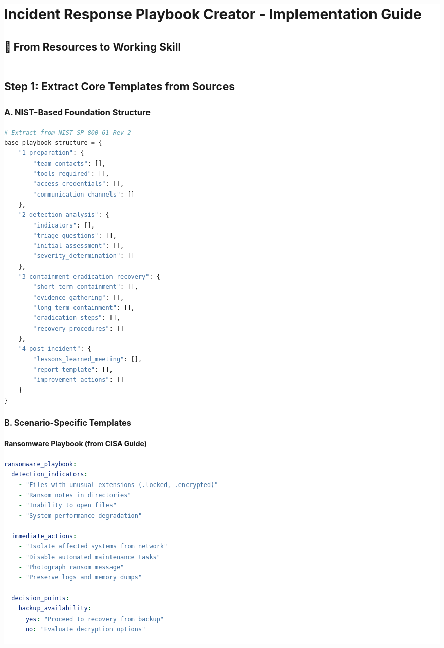 # Incident Response Playbook Creator - Implementation Guide

## 🚀 From Resources to Working Skill

---

## Step 1: Extract Core Templates from Sources

### A. NIST-Based Foundation Structure
```python
# Extract from NIST SP 800-61 Rev 2
base_playbook_structure = {
    "1_preparation": {
        "team_contacts": [],
        "tools_required": [],
        "access_credentials": [],
        "communication_channels": []
    },
    "2_detection_analysis": {
        "indicators": [],
        "triage_questions": [],
        "initial_assessment": [],
        "severity_determination": []
    },
    "3_containment_eradication_recovery": {
        "short_term_containment": [],
        "evidence_gathering": [],
        "long_term_containment": [],
        "eradication_steps": [],
        "recovery_procedures": []
    },
    "4_post_incident": {
        "lessons_learned_meeting": [],
        "report_template": [],
        "improvement_actions": []
    }
}
```

### B. Scenario-Specific Templates

#### Ransomware Playbook (from CISA Guide)
```yaml
ransomware_playbook:
  detection_indicators:
    - "Files with unusual extensions (.locked, .encrypted)"
    - "Ransom notes in directories"
    - "Inability to open files"
    - "System performance degradation"
    
  immediate_actions:
    - "Isolate affected systems from network"
    - "Disable automated maintenance tasks"
    - "Photograph ransom message"
    - "Preserve logs and memory dumps"
    
  decision_points:
    backup_availability:
      yes: "Proceed to recovery from backup"
      no: "Evaluate decryption options"
    
```